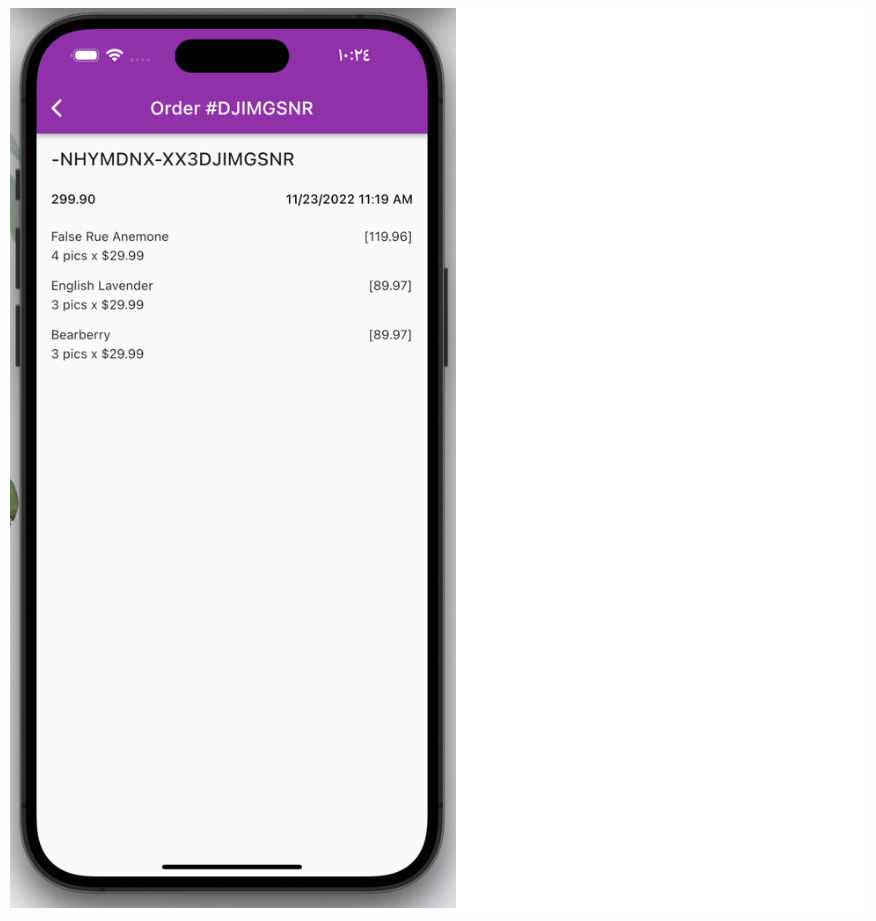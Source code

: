 <img src="https://github.com/devqmr/florist/blob/master/samples/Order%20Details%20Screen.png" width="450" height="900"/>